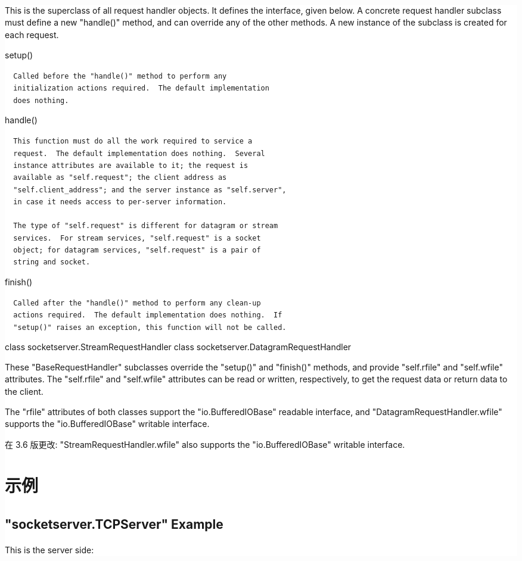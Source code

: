    This is the superclass of all request handler objects.  It defines
   the interface, given below.  A concrete request handler subclass
   must define a new "handle()" method, and can override any of the
   other methods.  A new instance of the subclass is created for each
   request.

   setup()

      Called before the "handle()" method to perform any
      initialization actions required.  The default implementation
      does nothing.

   handle()

      This function must do all the work required to service a
      request.  The default implementation does nothing.  Several
      instance attributes are available to it; the request is
      available as "self.request"; the client address as
      "self.client_address"; and the server instance as "self.server",
      in case it needs access to per-server information.

      The type of "self.request" is different for datagram or stream
      services.  For stream services, "self.request" is a socket
      object; for datagram services, "self.request" is a pair of
      string and socket.

   finish()

      Called after the "handle()" method to perform any clean-up
      actions required.  The default implementation does nothing.  If
      "setup()" raises an exception, this function will not be called.

class socketserver.StreamRequestHandler
class socketserver.DatagramRequestHandler

   These "BaseRequestHandler" subclasses override the "setup()" and
   "finish()" methods, and provide "self.rfile" and "self.wfile"
   attributes. The "self.rfile" and "self.wfile" attributes can be
   read or written, respectively, to get the request data or return
   data to the client.

   The "rfile" attributes of both classes support the
   "io.BufferedIOBase" readable interface, and
   "DatagramRequestHandler.wfile" supports the "io.BufferedIOBase"
   writable interface.

   在 3.6 版更改: "StreamRequestHandler.wfile" also supports the
   "io.BufferedIOBase" writable interface.


示例
====


"socketserver.TCPServer" Example
--------------------------------

This is the server side:
